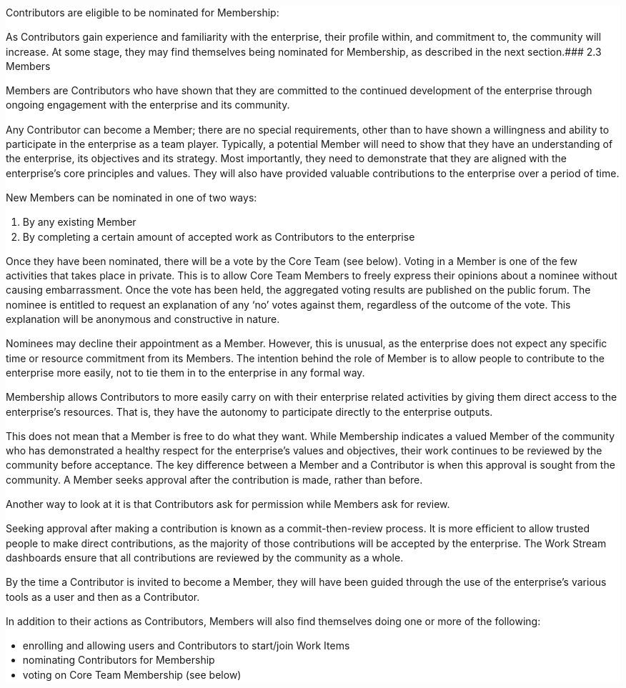 Contributors are eligible to be nominated for Membership:

As Contributors gain experience and familiarity with the enterprise, their profile within, and commitment to, the community will increase. At some stage, they may find themselves being nominated for Membership, as described in the next section.### 2.3 Members


Members are Contributors who have shown that they are committed to the continued development of the enterprise through ongoing engagement with the enterprise and its community.

Any Contributor can become a Member; there are no special requirements, other than to have shown a willingness and ability to participate in the enterprise as a team player. Typically, a potential Member will need to show that they have an understanding of the enterprise, its objectives and its strategy. Most importantly, they need to demonstrate that they are aligned with the enterprise’s core principles and values. They will also have provided valuable contributions to the enterprise over a period of time.

New Members can be nominated in one of two ways:
1. By any existing Member
2. By completing a certain amount of accepted work as Contributors to the enterprise

Once they have been nominated, there will be a vote by the Core Team (see below). Voting in a Member is one of the few activities that takes place in private. This is to allow Core Team Members to freely express their opinions about a nominee without causing embarrassment. Once the vote has been held, the aggregated voting results are published on the public forum. The nominee is entitled to request an explanation of any ‘no’ votes against them, regardless of the outcome of the vote. This explanation will be anonymous and constructive in nature.

Nominees may decline their appointment as a Member. However, this is unusual, as the enterprise does not expect any specific time or resource commitment from its Members. The intention behind the role of Member is to allow people to contribute to the enterprise more easily, not to tie them in to the enterprise in any formal way.

Membership allows Contributors to more easily carry on with their enterprise related activities by giving them direct access to the enterprise’s resources. That is, they have the autonomy to participate directly to the enterprise outputs.

This does not mean that a Member is free to do what they want. While Membership indicates a valued Member of the community who has demonstrated a healthy respect for the enterprise’s values and objectives, their work continues to be reviewed by the community before acceptance. The key difference between a Member and a Contributor is when this approval is sought from the community. A Member seeks approval after the contribution is made, rather than before.

Another way to look at it is that Contributors ask for permission while Members ask for review.

Seeking approval after making a contribution is known as a commit-then-review process. It is more efficient to allow trusted people to make direct contributions, as the majority of those contributions will be accepted by the enterprise. The Work Stream dashboards ensure that all contributions are reviewed by the community as a whole.

By the time a Contributor is invited to become a Member, they will have been guided through the use of the enterprise’s various tools as a user and then as a Contributor.

In addition to their actions as Contributors, Members will also find themselves doing one or more of the following:

* enrolling and allowing users and Contributors to start/join Work Items
* nominating Contributors for Membership
* voting on Core Team Membership (see below)
